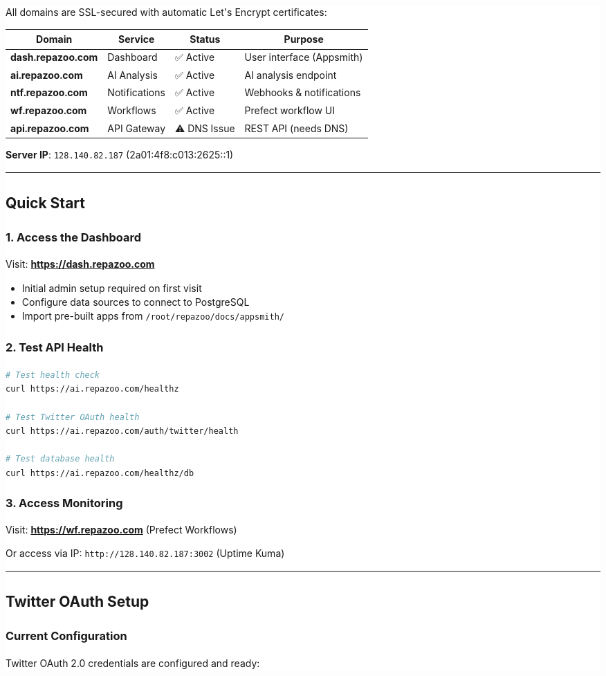 All domains are SSL-secured with automatic Let's Encrypt certificates:

| Domain | Service | Status | Purpose |
|--------|---------|--------|---------|
| **dash.repazoo.com** | Dashboard | ✅ Active | User interface (Appsmith) |
| **ai.repazoo.com** | AI Analysis | ✅ Active | AI analysis endpoint |
| **ntf.repazoo.com** | Notifications | ✅ Active | Webhooks & notifications |
| **wf.repazoo.com** | Workflows | ✅ Active | Prefect workflow UI |
| **api.repazoo.com** | API Gateway | ⚠️ DNS Issue | REST API (needs DNS) |

**Server IP**: `128.140.82.187` (2a01:4f8:c013:2625::1)

---

## Quick Start

### 1. Access the Dashboard

Visit: **https://dash.repazoo.com**

- Initial admin setup required on first visit
- Configure data sources to connect to PostgreSQL
- Import pre-built apps from `/root/repazoo/docs/appsmith/`

### 2. Test API Health

```bash
# Test health check
curl https://ai.repazoo.com/healthz

# Test Twitter OAuth health
curl https://ai.repazoo.com/auth/twitter/health

# Test database health
curl https://ai.repazoo.com/healthz/db
```

### 3. Access Monitoring

Visit: **https://wf.repazoo.com** (Prefect Workflows)

Or access via IP: `http://128.140.82.187:3002` (Uptime Kuma)

---

## Twitter OAuth Setup

### Current Configuration

Twitter OAuth 2.0 credentials are configured and ready:
